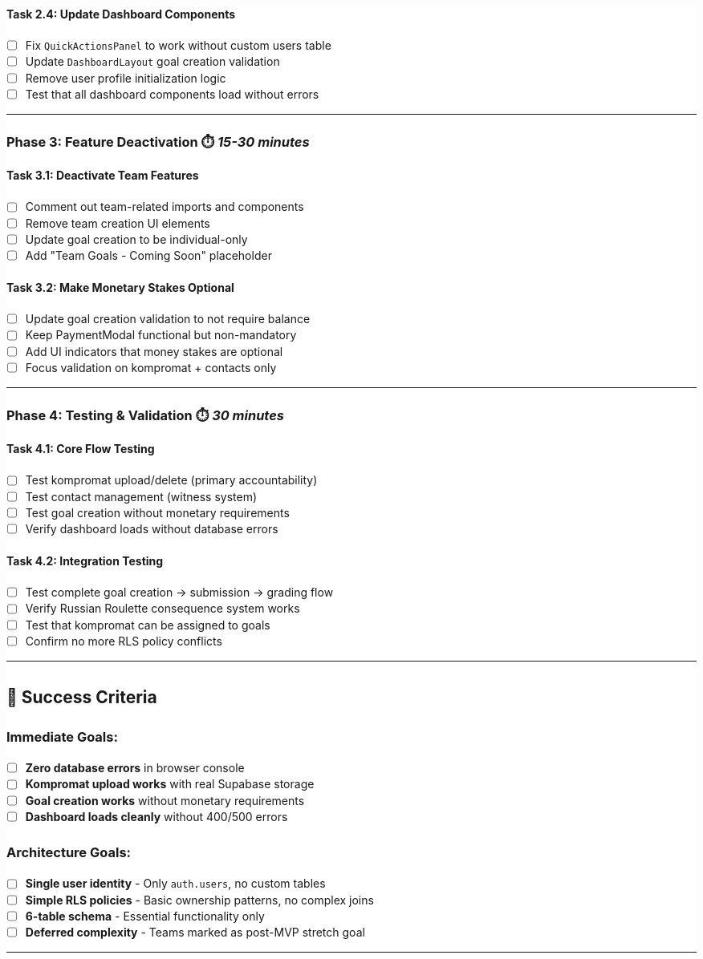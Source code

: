 #### **Task 2.4: Update Dashboard Components**
- [ ] Fix `QuickActionsPanel` to work without custom users table
- [ ] Update `DashboardLayout` goal creation validation
- [ ] Remove user profile initialization logic
- [ ] Test that all dashboard components load without errors

---

### **Phase 3: Feature Deactivation** ⏱️ *15-30 minutes*

#### **Task 3.1: Deactivate Team Features**
- [ ] Comment out team-related imports and components
- [ ] Remove team creation UI elements
- [ ] Update goal creation to be individual-only
- [ ] Add "Team Goals - Coming Soon" placeholder

#### **Task 3.2: Make Monetary Stakes Optional**
- [ ] Update goal creation validation to not require balance
- [ ] Keep PaymentModal functional but non-mandatory
- [ ] Add UI indicators that money stakes are optional
- [ ] Focus validation on kompromat + contacts only

---

### **Phase 4: Testing & Validation** ⏱️ *30 minutes*

#### **Task 4.1: Core Flow Testing**
- [ ] Test kompromat upload/delete (primary accountability)
- [ ] Test contact management (witness system)
- [ ] Test goal creation without monetary requirements
- [ ] Verify dashboard loads without database errors

#### **Task 4.2: Integration Testing**  
- [ ] Test complete goal creation → submission → grading flow
- [ ] Verify Russian Roulette consequence system works
- [ ] Test that kompromat can be assigned to goals
- [ ] Confirm no more RLS policy conflicts

---

## 🎯 **Success Criteria**

### **Immediate Goals:**
- [ ] **Zero database errors** in browser console
- [ ] **Kompromat upload works** with real Supabase storage  
- [ ] **Goal creation works** without monetary requirements
- [ ] **Dashboard loads cleanly** without 400/500 errors

### **Architecture Goals:**
- [ ] **Single user identity** - Only `auth.users`, no custom tables
- [ ] **Simple RLS policies** - Basic ownership patterns, no complex joins
- [ ] **6-table schema** - Essential functionality only
- [ ] **Deferred complexity** - Teams marked as post-MVP stretch goal

---